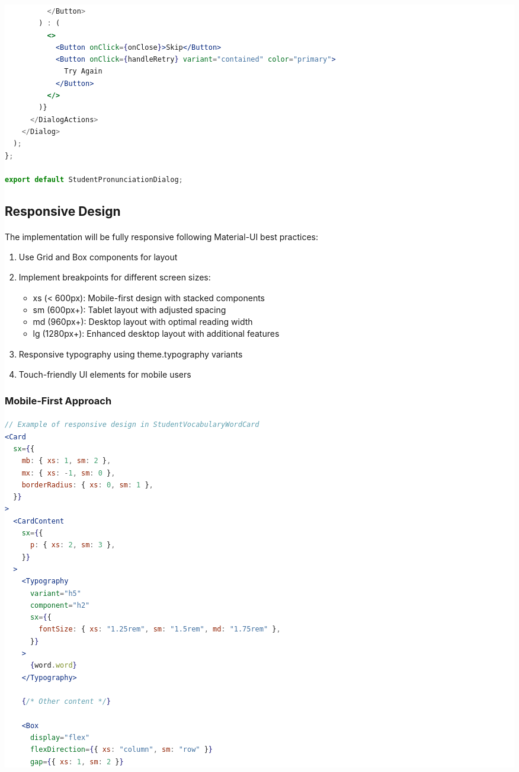 ```jsx
          </Button>
        ) : (
          <>
            <Button onClick={onClose}>Skip</Button>
            <Button onClick={handleRetry} variant="contained" color="primary">
              Try Again
            </Button>
          </>
        )}
      </DialogActions>
    </Dialog>
  );
};

export default StudentPronunciationDialog;
```

## Responsive Design

The implementation will be fully responsive following Material-UI best practices:

1. Use Grid and Box components for layout
2. Implement breakpoints for different screen sizes:

   - xs (< 600px): Mobile-first design with stacked components
   - sm (600px+): Tablet layout with adjusted spacing
   - md (960px+): Desktop layout with optimal reading width
   - lg (1280px+): Enhanced desktop layout with additional features

3. Responsive typography using theme.typography variants
4. Touch-friendly UI elements for mobile users

### Mobile-First Approach

```jsx
// Example of responsive design in StudentVocabularyWordCard
<Card
  sx={{
    mb: { xs: 1, sm: 2 },
    mx: { xs: -1, sm: 0 },
    borderRadius: { xs: 0, sm: 1 },
  }}
>
  <CardContent
    sx={{
      p: { xs: 2, sm: 3 },
    }}
  >
    <Typography
      variant="h5"
      component="h2"
      sx={{
        fontSize: { xs: "1.25rem", sm: "1.5rem", md: "1.75rem" },
      }}
    >
      {word.word}
    </Typography>

    {/* Other content */}

    <Box
      display="flex"
      flexDirection={{ xs: "column", sm: "row" }}
      gap={{ xs: 1, sm: 2 }}
```